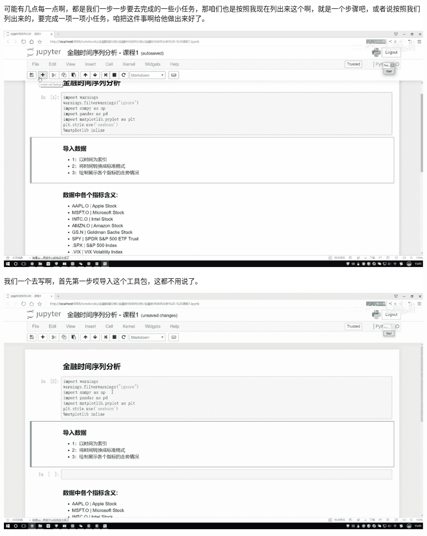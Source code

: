 可能有几点每一点啊，都是我们一步一步要去完成的一些小任务，那咱们也是按照我现在列出来这个啊，就是一个步骤吧，或者说按照我们列出来的，要完成一项一项小任务，咱把这件事啊给他做出来好了。



![](img/bb0e4844cbac56dd94de0abb9b72c7fe_7.png)

我们一个去写啊，首先第一步哎导入这个工具包，这都不用说了。

![](img/bb0e4844cbac56dd94de0abb9b72c7fe_9.png)
